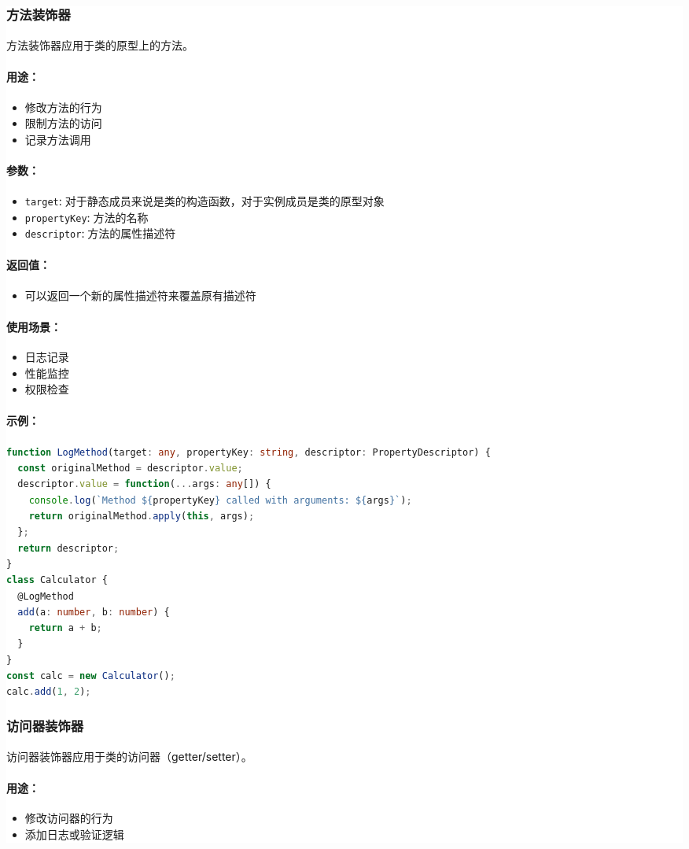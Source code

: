 ### 方法装饰器

方法装饰器应用于类的原型上的方法。

#### 用途：

- 修改方法的行为
- 限制方法的访问
- 记录方法调用

#### 参数：

- `target`: 对于静态成员来说是类的构造函数，对于实例成员是类的原型对象
- `propertyKey`: 方法的名称
- `descriptor`: 方法的属性描述符

#### 返回值：

- 可以返回一个新的属性描述符来覆盖原有描述符

#### 使用场景：

- 日志记录
- 性能监控
- 权限检查

#### 示例：

```typescript
function LogMethod(target: any, propertyKey: string, descriptor: PropertyDescriptor) {
  const originalMethod = descriptor.value;
  descriptor.value = function(...args: any[]) {
    console.log(`Method ${propertyKey} called with arguments: ${args}`);
    return originalMethod.apply(this, args);
  };
  return descriptor;
}
class Calculator {
  @LogMethod
  add(a: number, b: number) {
    return a + b;
  }
}
const calc = new Calculator();
calc.add(1, 2);
```

### 访问器装饰器

访问器装饰器应用于类的访问器（getter/setter）。

#### 用途：

- 修改访问器的行为
- 添加日志或验证逻辑
